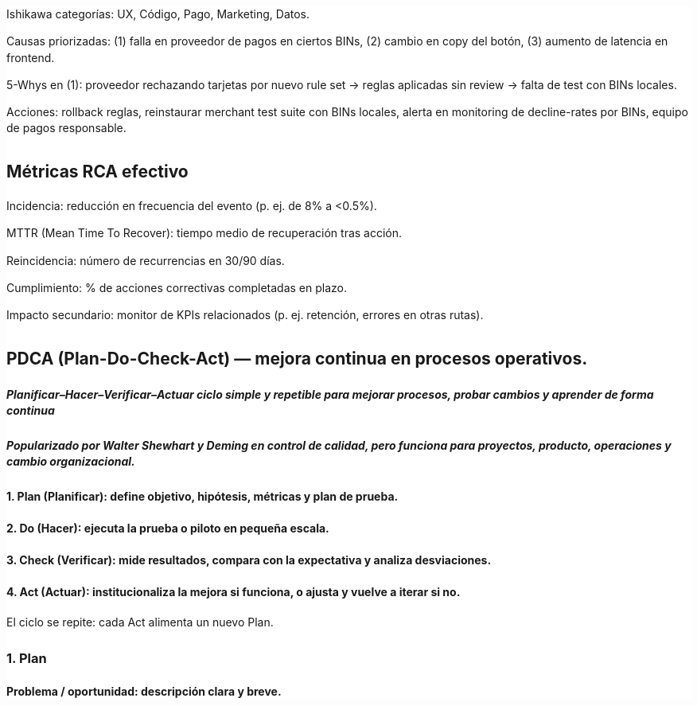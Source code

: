 Ishikawa categorías: UX, Código, Pago, Marketing, Datos.

Causas priorizadas: (1) falla en proveedor de pagos en ciertos BINs, (2) cambio en copy del botón, (3) aumento de latencia en frontend.

5-Whys en (1): proveedor rechazando tarjetas por nuevo rule set → reglas aplicadas sin review → falta de test con BINs locales.

Acciones: rollback reglas, reinstaurar merchant test suite con BINs locales, alerta en monitoring de decline-rates por BINs, equipo de pagos responsable.


## Métricas RCA efectivo

Incidencia: reducción en frecuencia del evento (p. ej. de 8% a <0.5%).

MTTR (Mean Time To Recover): tiempo medio de recuperación tras acción.

Reincidencia: número de recurrencias en 30/90 días.

Cumplimiento: % de acciones correctivas completadas en plazo.

Impacto secundario: monitor de KPIs relacionados (p. ej. retención, errores en otras rutas).



## PDCA (Plan-Do-Check-Act) — mejora continua en procesos operativos.

##### Planificar–Hacer–Verificar–Actuar ciclo simple y repetible para mejorar procesos, probar cambios y aprender de forma continua

##### Popularizado por Walter Shewhart y Deming en control de calidad, pero funciona para proyectos, producto, operaciones y cambio organizacional.


#### 1. Plan (Planificar): define objetivo, hipótesis, métricas y plan de prueba.

#### 2. Do (Hacer): ejecuta la prueba o piloto en pequeña escala.

#### 3. Check (Verificar): mide resultados, compara con la expectativa y analiza desviaciones.

#### 4. Act (Actuar): institucionaliza la mejora si funciona, o ajusta y vuelve a iterar si no.

El ciclo se repite: cada Act alimenta un nuevo Plan.


### 1. Plan

#### Problema / oportunidad: descripción clara y breve.

